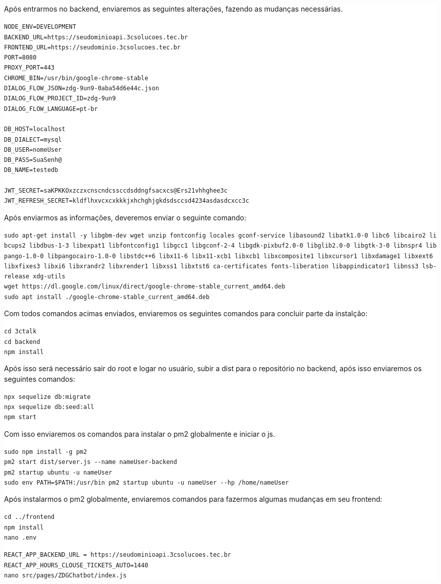 Após entrarmos no backend, enviaremos as seguintes alterações, fazendo as mudanças necessárias.

```
NODE_ENV=DEVELOPMENT
BACKEND_URL=https://seudominioapi.3csolucoes.tec.br
FRONTEND_URL=https://seudominio.3csolucoes.tec.br
PORT=8080
PROXY_PORT=443
CHROME_BIN=/usr/bin/google-chrome-stable
DIALOG_FLOW_JSON=zdg-9un9-0aba54d6e44c.json
DIALOG_FLOW_PROJECT_ID=zdg-9un9
DIALOG_FLOW_LANGUAGE=pt-br

DB_HOST=localhost
DB_DIALECT=mysql
DB_USER=nomeUser
DB_PASS=SuaSenh@
DB_NAME=testedb

JWT_SECRET=saKPKKOxzczxcnscndcssccdsddngfsacxcs@Ers21vhhghee3c
JWT_REFRESH_SECRET=kldflhxvcxcxkkkjxhchghjgkdsdsccsd4234asdasdcxcc3c
```
Após enviarmos as informações, deveremos enviar o seguinte comando:

```
sudo apt-get install -y libgbm-dev wget unzip fontconfig locales gconf-service libasound2 libatk1.0-0 libc6 libcairo2 libcups2 libdbus-1-3 libexpat1 libfontconfig1 libgcc1 libgconf-2-4 libgdk-pixbuf2.0-0 libglib2.0-0 libgtk-3-0 libnspr4 libpango-1.0-0 libpangocairo-1.0-0 libstdc++6 libx11-6 libx11-xcb1 libxcb1 libxcomposite1 libxcursor1 libxdamage1 libxext6 libxfixes3 libxi6 libxrandr2 libxrender1 libxss1 libxtst6 ca-certificates fonts-liberation libappindicator1 libnss3 lsb-release xdg-utils
wget https://dl.google.com/linux/direct/google-chrome-stable_current_amd64.deb
sudo apt install ./google-chrome-stable_current_amd64.deb
```
Com todos comandos acimas enviados, enviaremos os seguintes comandos para concluir parte da instalção:

```
cd 3ctalk​
cd backend
npm install
```

Após isso será necessário sair do root e logar no usuário, subir a dist para o repositório no backend, após isso enviaremos os seguintes comandos: 
```
npx sequelize db:migrate
npx sequelize db:seed:all
npm start
```
Com isso enviaremos os comandos para instalar o pm2 globalmente e iniciar o js.

```
sudo npm install -g pm2
pm2 start dist/server.js --name nameUser-backend
pm2 startup ubuntu -u nameUser
sudo env PATH=$PATH:/usr/bin pm2 startup ubuntu -u nameUser --hp /home/nameUser
```
Após instalarmos o pm2 globalmente, enviaremos comandos para fazermos algumas mudanças em seu frontend: 
```
cd ../frontend
npm install
nano .env
```
```
REACT_APP_BACKEND_URL = https://seudominioapi.3csolucoes.tec.br
REACT_APP_HOURS_CLOUSE_TICKETS_AUTO=1440
nano src/pages/ZDGChatbot/index.js
```